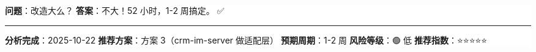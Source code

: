 
**问题**：改造大么？
**答案**：不大！52 小时，1-2 周搞定。 ✅

---

**分析完成**：2025-10-22
**推荐方案**：方案 3（crm-im-server 做适配层）
**预期周期**：1-2 周
**风险等级**：🟢 低
**推荐指数**：⭐⭐⭐⭐⭐
